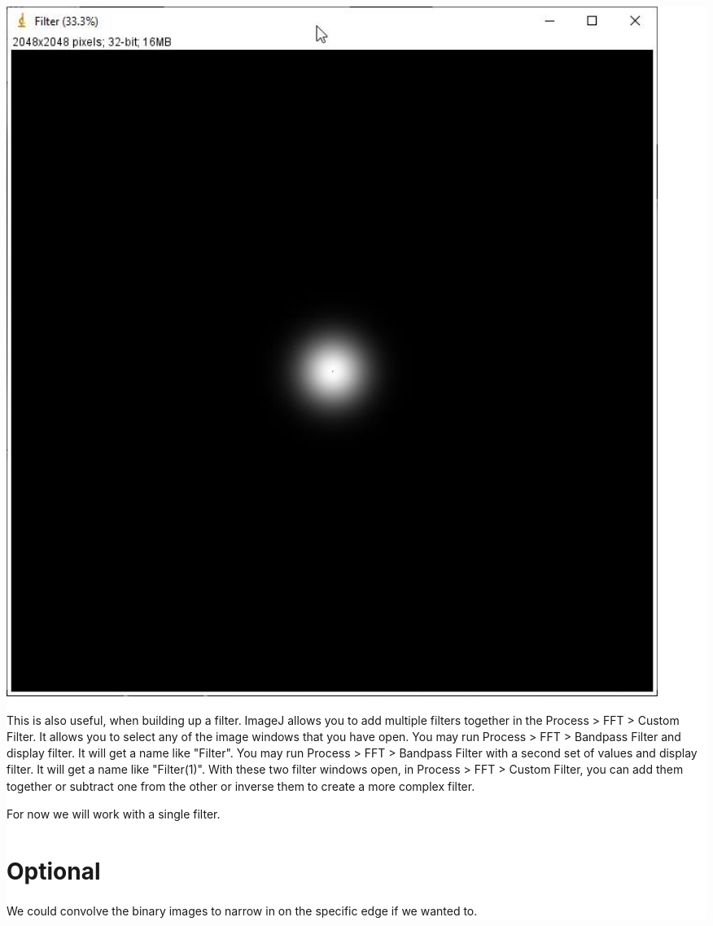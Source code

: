 <img src='/imageJFFT/FFT_Filter.jpg' width=800>

This is also useful, when building up a filter. ImageJ allows you to add multiple filters together in the Process > FFT > Custom Filter. 
It allows you to select any of the image windows that you have open. 
You may run Process > FFT > Bandpass Filter and display filter. It will get a name like "Filter". 
You may run Process > FFT > Bandpass Filter with a second set of values and display filter. It will get a name like "Filter(1)".
With these two filter windows open, in Process > FFT > Custom Filter, you can add them together or subtract one from the other or inverse them to create a more complex filter.

For now we will work with a single filter.

# Optional
We could convolve the binary images to narrow in on the specific edge if we wanted to.
